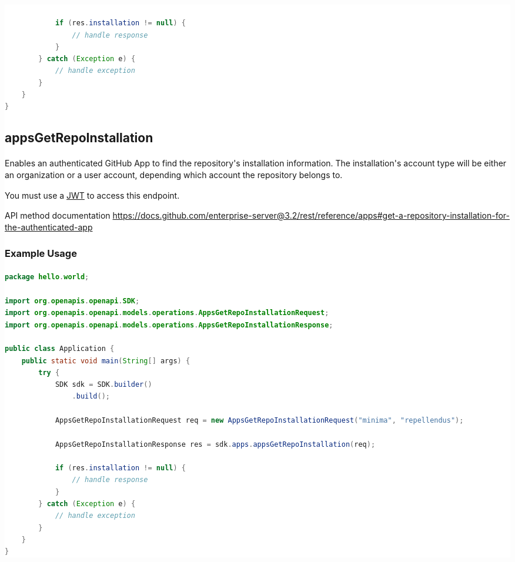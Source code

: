 ```java

            if (res.installation != null) {
                // handle response
            }
        } catch (Exception e) {
            // handle exception
        }
    }
}
```

## appsGetRepoInstallation

Enables an authenticated GitHub App to find the repository's installation information. The installation's account type will be either an organization or a user account, depending which account the repository belongs to.

You must use a [JWT](https://docs.github.com/enterprise-server@3.2/apps/building-github-apps/authenticating-with-github-apps/#authenticating-as-a-github-app) to access this endpoint.

API method documentation
<https://docs.github.com/enterprise-server@3.2/rest/reference/apps#get-a-repository-installation-for-the-authenticated-app>

### Example Usage

```java
package hello.world;

import org.openapis.openapi.SDK;
import org.openapis.openapi.models.operations.AppsGetRepoInstallationRequest;
import org.openapis.openapi.models.operations.AppsGetRepoInstallationResponse;

public class Application {
    public static void main(String[] args) {
        try {
            SDK sdk = SDK.builder()
                .build();

            AppsGetRepoInstallationRequest req = new AppsGetRepoInstallationRequest("minima", "repellendus");            

            AppsGetRepoInstallationResponse res = sdk.apps.appsGetRepoInstallation(req);

            if (res.installation != null) {
                // handle response
            }
        } catch (Exception e) {
            // handle exception
        }
    }
}
```
